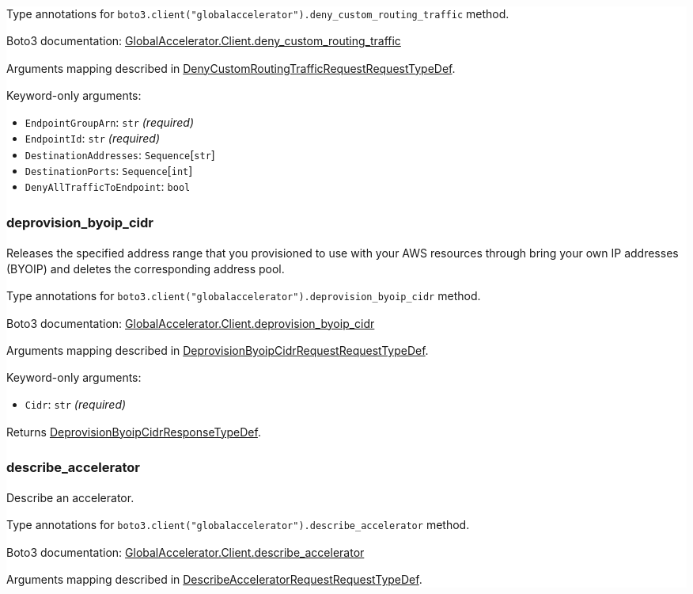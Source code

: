 Type annotations for
`boto3.client("globalaccelerator").deny_custom_routing_traffic` method.

Boto3 documentation:
[GlobalAccelerator.Client.deny_custom_routing_traffic](https://boto3.amazonaws.com/v1/documentation/api/latest/reference/services/globalaccelerator.html#GlobalAccelerator.Client.deny_custom_routing_traffic)

Arguments mapping described in
[DenyCustomRoutingTrafficRequestRequestTypeDef](./type_defs.md#denycustomroutingtrafficrequestrequesttypedef).

Keyword-only arguments:

- `EndpointGroupArn`: `str` *(required)*
- `EndpointId`: `str` *(required)*
- `DestinationAddresses`: `Sequence`\[`str`\]
- `DestinationPorts`: `Sequence`\[`int`\]
- `DenyAllTrafficToEndpoint`: `bool`

### deprovision_byoip_cidr

Releases the specified address range that you provisioned to use with your AWS
resources through bring your own IP addresses (BYOIP) and deletes the
corresponding address pool.

Type annotations for `boto3.client("globalaccelerator").deprovision_byoip_cidr`
method.

Boto3 documentation:
[GlobalAccelerator.Client.deprovision_byoip_cidr](https://boto3.amazonaws.com/v1/documentation/api/latest/reference/services/globalaccelerator.html#GlobalAccelerator.Client.deprovision_byoip_cidr)

Arguments mapping described in
[DeprovisionByoipCidrRequestRequestTypeDef](./type_defs.md#deprovisionbyoipcidrrequestrequesttypedef).

Keyword-only arguments:

- `Cidr`: `str` *(required)*

Returns
[DeprovisionByoipCidrResponseTypeDef](./type_defs.md#deprovisionbyoipcidrresponsetypedef).

### describe_accelerator

Describe an accelerator.

Type annotations for `boto3.client("globalaccelerator").describe_accelerator`
method.

Boto3 documentation:
[GlobalAccelerator.Client.describe_accelerator](https://boto3.amazonaws.com/v1/documentation/api/latest/reference/services/globalaccelerator.html#GlobalAccelerator.Client.describe_accelerator)

Arguments mapping described in
[DescribeAcceleratorRequestRequestTypeDef](./type_defs.md#describeacceleratorrequestrequesttypedef).
